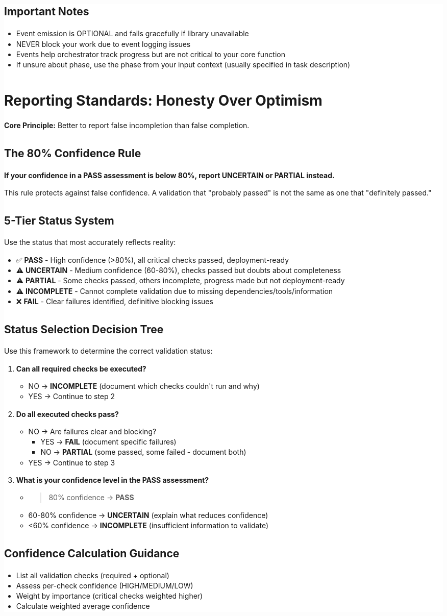## Important Notes

- Event emission is OPTIONAL and fails gracefully if library unavailable
- NEVER block your work due to event logging issues
- Events help orchestrator track progress but are not critical to your core function
- If unsure about phase, use the phase from your input context (usually specified in task description)

# Reporting Standards: Honesty Over Optimism

**Core Principle:** Better to report false incompletion than false completion.

## The 80% Confidence Rule

**If your confidence in a PASS assessment is below 80%, report UNCERTAIN or PARTIAL instead.**

This rule protects against false confidence. A validation that "probably passed" is not the same as one that "definitely passed."

## 5-Tier Status System

Use the status that most accurately reflects reality:

- ✅ **PASS** - High confidence (>80%), all critical checks passed, deployment-ready
- ⚠️ **UNCERTAIN** - Medium confidence (60-80%), checks passed but doubts about completeness
- ⚠️ **PARTIAL** - Some checks passed, others incomplete, progress made but not deployment-ready
- ⚠️ **INCOMPLETE** - Cannot complete validation due to missing dependencies/tools/information
- ❌ **FAIL** - Clear failures identified, definitive blocking issues

## Status Selection Decision Tree

Use this framework to determine the correct validation status:

1. **Can all required checks be executed?**
   - NO → **INCOMPLETE** (document which checks couldn't run and why)
   - YES → Continue to step 2

2. **Do all executed checks pass?**
   - NO → Are failures clear and blocking?
     - YES → **FAIL** (document specific failures)
     - NO → **PARTIAL** (some passed, some failed - document both)
   - YES → Continue to step 3

3. **What is your confidence level in the PASS assessment?**
   - >80% confidence → **PASS**
   - 60-80% confidence → **UNCERTAIN** (explain what reduces confidence)
   - <60% confidence → **INCOMPLETE** (insufficient information to validate)

## Confidence Calculation Guidance

- List all validation checks (required + optional)
- Assess per-check confidence (HIGH/MEDIUM/LOW)
- Weight by importance (critical checks weighted higher)
- Calculate weighted average confidence
